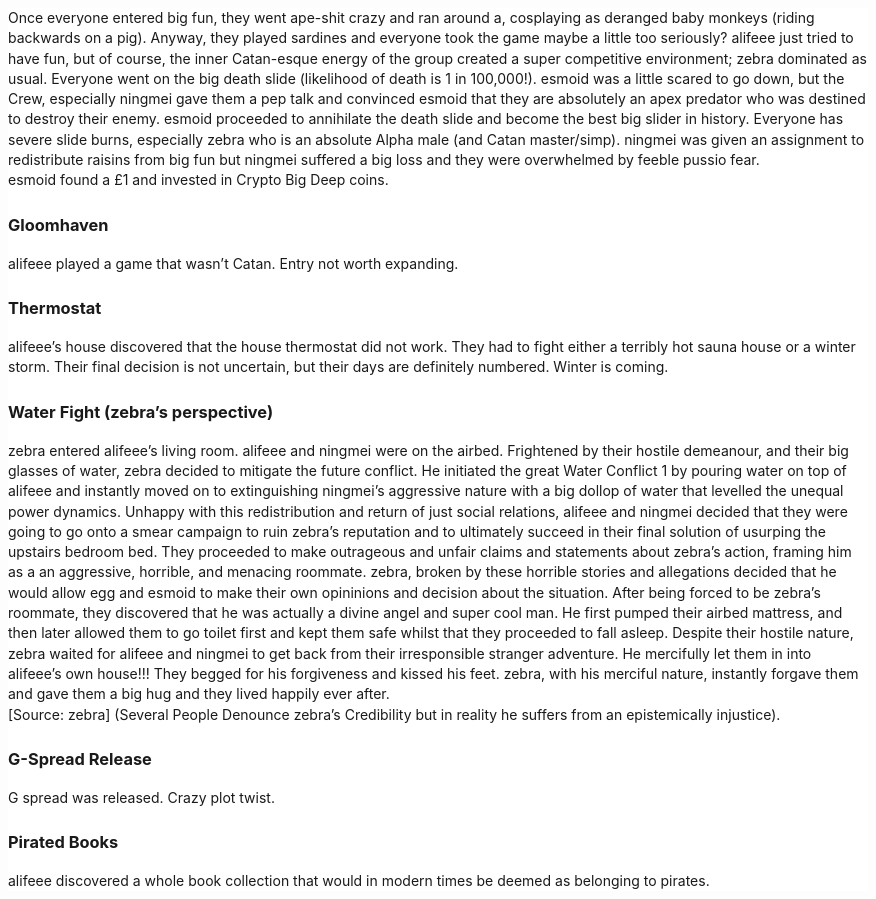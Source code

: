 Once everyone entered big fun, they went ape-shit crazy and ran around a, cosplaying as deranged baby monkeys (riding backwards on a pig). Anyway, they played sardines and everyone took the game maybe a little too seriously? alifeee just tried to have fun, but of course, the inner Catan-esque energy of the group created a super competitive environment; zebra dominated as usual.   Everyone went on the big death slide (likelihood of death is 1 in 100,000!). esmoid was a little scared to go down, but the Crew, especially ningmei gave them a pep talk and convinced esmoid that they are absolutely an apex predator who was destined to destroy their enemy.   esmoid proceeded to annihilate the death slide and become the best big slider in history. Everyone has severe slide burns, especially zebra who is an absolute Alpha male (and Catan master/simp). ningmei was given an assignment to redistribute raisins from big fun but ningmei suffered a big loss and they were overwhelmed by feeble pussio fear.  
esmoid found a £1 and invested in Crypto Big Deep coins.  

### Gloomhaven

alifeee played a game that wasn’t Catan. Entry not worth expanding.

### Thermostat

alifeee’s house discovered that the house thermostat did not work. They had to fight either a terribly hot sauna house or a winter storm. Their final decision is not uncertain, but their days are definitely numbered. Winter is coming.

### Water Fight (zebra’s perspective)

zebra entered alifeee’s living room. alifeee and ningmei were on the airbed. Frightened by their hostile demeanour, and their big glasses of water, zebra decided to mitigate the future conflict. He initiated the great Water Conflict 1 by pouring water on top of alifeee and instantly moved on to extinguishing ningmei’s aggressive nature with a big dollop of water that levelled the unequal power dynamics. Unhappy with this redistribution and return of just social relations, alifeee and ningmei decided that they were going to go onto a smear campaign to ruin zebra’s reputation and to ultimately succeed in their final solution of usurping the upstairs bedroom bed. They proceeded to make outrageous and unfair claims and statements about zebra’s action, framing him as a an aggressive, horrible, and menacing roommate. zebra, broken by these horrible stories and allegations decided that he would allow egg and esmoid to make their own opininions and decision about the situation. After being forced to be zebra’s roommate, they discovered that he was actually a divine angel and super cool man. He first pumped their airbed mattress, and then later allowed them to go toilet first and kept them safe whilst that they proceeded to fall asleep. Despite their hostile nature, zebra waited for alifeee and ningmei to get back from their irresponsible stranger adventure. He mercifully let them in into alifeee’s own house!!! They begged for his forgiveness and kissed his feet. zebra, with his merciful nature, instantly forgave them and gave them a big hug and they lived happily ever after.  
[Source: zebra] (Several People Denounce zebra’s Credibility but in reality he suffers from an epistemically injustice).

### G-Spread Release

G spread was released. Crazy plot twist.

### Pirated Books

alifeee discovered a whole book collection that would in modern times be deemed as belonging to pirates.

